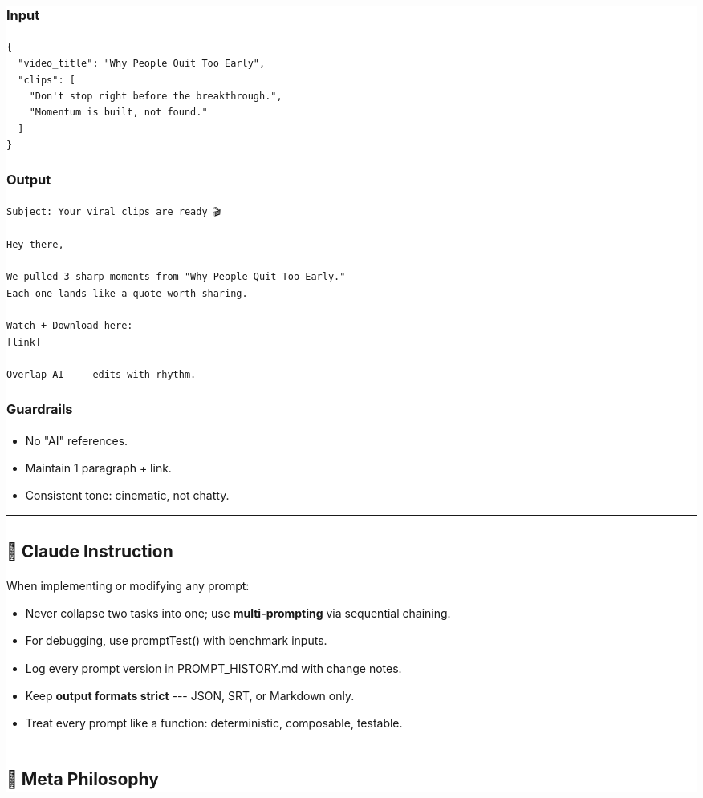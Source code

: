 ### **Input**

```
{
  "video_title": "Why People Quit Too Early",
  "clips": [
    "Don't stop right before the breakthrough.",
    "Momentum is built, not found."
  ]
}
```

### **Output**

```
Subject: Your viral clips are ready 🎬

Hey there,

We pulled 3 sharp moments from "Why People Quit Too Early."
Each one lands like a quote worth sharing.

Watch + Download here:
[link]

Overlap AI --- edits with rhythm.
```

### **Guardrails**

-   No "AI" references.

-   Maintain 1 paragraph + link.

-   Consistent tone: cinematic, not chatty.

* * * * *

**🧩 Claude Instruction**
-------------------------

When implementing or modifying any prompt:

-   Never collapse two tasks into one; use **multi-prompting** via sequential chaining.

-   For debugging, use promptTest() with benchmark inputs.

-   Log every prompt version in PROMPT_HISTORY.md with change notes.

-   Keep **output formats strict** --- JSON, SRT, or Markdown only.

-   Treat every prompt like a function: deterministic, composable, testable.

* * * * *

**🧭 Meta Philosophy**
----------------------
